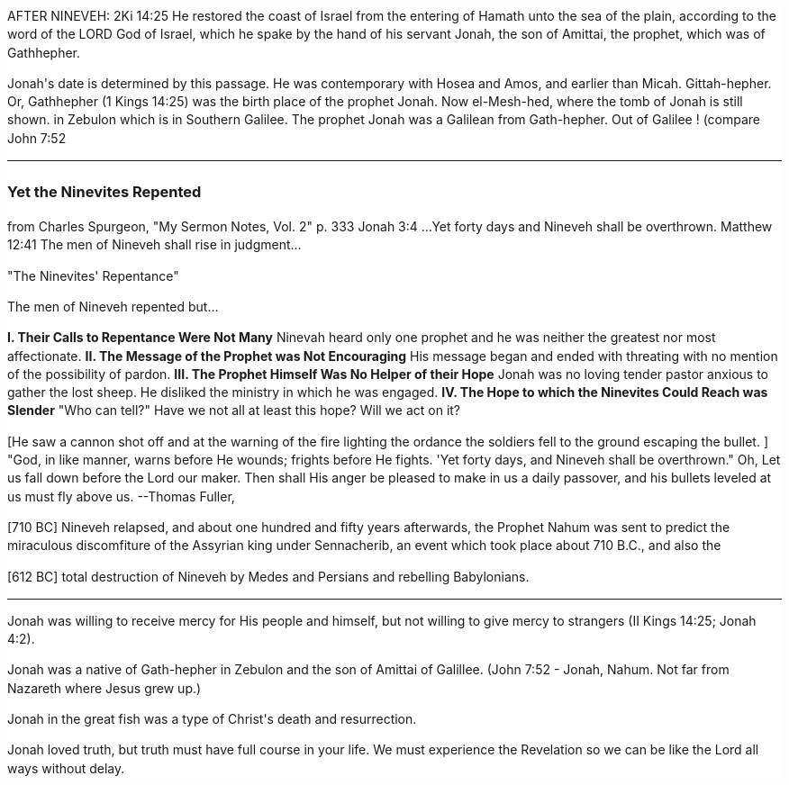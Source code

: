 AFTER NINEVEH: 2Ki 14:25 He restored the coast of Israel from the entering of Hamath unto the sea of the plain, according to the word of the LORD God of Israel, which he spake by the hand of his servant Jonah, the son of Amittai, the prophet, which was of Gathhepher.

Jonah's date is determined by this passage. He was contemporary with Hosea and Amos, and earlier than Micah.
Gittah-hepher. Or, Gathhepher (1 Kings 14:25) was the birth place of the prophet Jonah. Now el-Mesh-hed, where the tomb of Jonah is still shown. in Zebulon which is in Southern Galilee. The prophet Jonah was a Galilean from Gath-hepher. Out of Galilee ! (compare John 7:52

---------------------------

### Yet the Ninevites Repented

from Charles Spurgeon, "My Sermon Notes, Vol. 2" p. 333
Jonah 3:4 &hellip;Yet forty days and Nineveh shall be overthrown.
Matthew 12:41 The men of Nineveh shall rise in judgment&hellip;

"The Ninevites' Repentance"

The men of Nineveh repented but&hellip;

**I. Their Calls to Repentance Were Not Many**
 Ninevah heard only one prophet and he was neither the greatest nor most affectionate.
**II. The Message of the Prophet was Not Encouraging**
 His message began and ended with threating with no mention of the possibility of pardon.
**III. The Prophet Himself Was No Helper of their Hope**
 Jonah was no loving tender pastor anxious to gather the lost sheep. He disliked the ministry in which he was engaged.
**IV. The Hope to which the Ninevites Could Reach was Slender**
 "Who can tell?" Have we not all at least this hope? Will we act on it?

[He saw a cannon shot off and at the warning of the fire lighting the ordance the soldiers fell to the ground escaping the bullet. ] "God, in like manner, warns before He wounds; frights before He fights. 'Yet forty days, and Nineveh shall be overthrown." Oh, Let us fall down before the Lord our maker. Then shall His anger be pleased to make in us a daily passover, and his bullets leveled at us must fly above us. --Thomas Fuller, 

[710 BC] Nineveh relapsed, and about one hundred and fifty years afterwards, the Prophet Nahum was sent to predict the miraculous discomfiture of the Assyrian king under Sennacherib, an event which took place about 710 B.C., and also the 

[612 BC] total destruction of Nineveh by Medes and Persians and rebelling Babylonians.

------------------------

Jonah was willing to receive mercy for His people and himself, but not willing to give mercy to strangers (II Kings 14:25; Jonah 4:2). 

Jonah was a native of Gath-hepher in Zebulon and the son of Amittai of Galillee. (John 7:52 - Jonah, Nahum. Not far from Nazareth where Jesus grew up.) 

Jonah in the great fish was a type of Christ&apos;s death and resurrection. 

Jonah loved truth, but truth must have full course in your life. We must experience the Revelation so we can be like the Lord all ways without delay.
